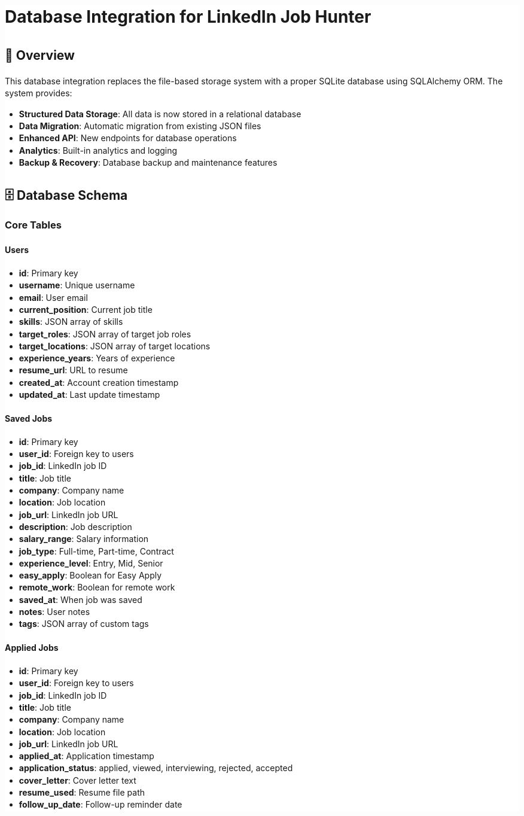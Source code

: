 # Database Integration for LinkedIn Job Hunter

## 🎯 Overview

This database integration replaces the file-based storage system with a proper SQLite database using SQLAlchemy ORM. The system provides:

- **Structured Data Storage**: All data is now stored in a relational database
- **Data Migration**: Automatic migration from existing JSON files
- **Enhanced API**: New endpoints for database operations
- **Analytics**: Built-in analytics and logging
- **Backup & Recovery**: Database backup and maintenance features

## 🗄️ Database Schema

### Core Tables

#### Users
- **id**: Primary key
- **username**: Unique username
- **email**: User email
- **current_position**: Current job title
- **skills**: JSON array of skills
- **target_roles**: JSON array of target job roles
- **target_locations**: JSON array of target locations
- **experience_years**: Years of experience
- **resume_url**: URL to resume
- **created_at**: Account creation timestamp
- **updated_at**: Last update timestamp

#### Saved Jobs
- **id**: Primary key
- **user_id**: Foreign key to users
- **job_id**: LinkedIn job ID
- **title**: Job title
- **company**: Company name
- **location**: Job location
- **job_url**: LinkedIn job URL
- **description**: Job description
- **salary_range**: Salary information
- **job_type**: Full-time, Part-time, Contract
- **experience_level**: Entry, Mid, Senior
- **easy_apply**: Boolean for Easy Apply
- **remote_work**: Boolean for remote work
- **saved_at**: When job was saved
- **notes**: User notes
- **tags**: JSON array of custom tags

#### Applied Jobs
- **id**: Primary key
- **user_id**: Foreign key to users
- **job_id**: LinkedIn job ID
- **title**: Job title
- **company**: Company name
- **location**: Job location
- **job_url**: LinkedIn job URL
- **applied_at**: Application timestamp
- **application_status**: applied, viewed, interviewing, rejected, accepted
- **cover_letter**: Cover letter text
- **resume_used**: Resume file path
- **follow_up_date**: Follow-up reminder date